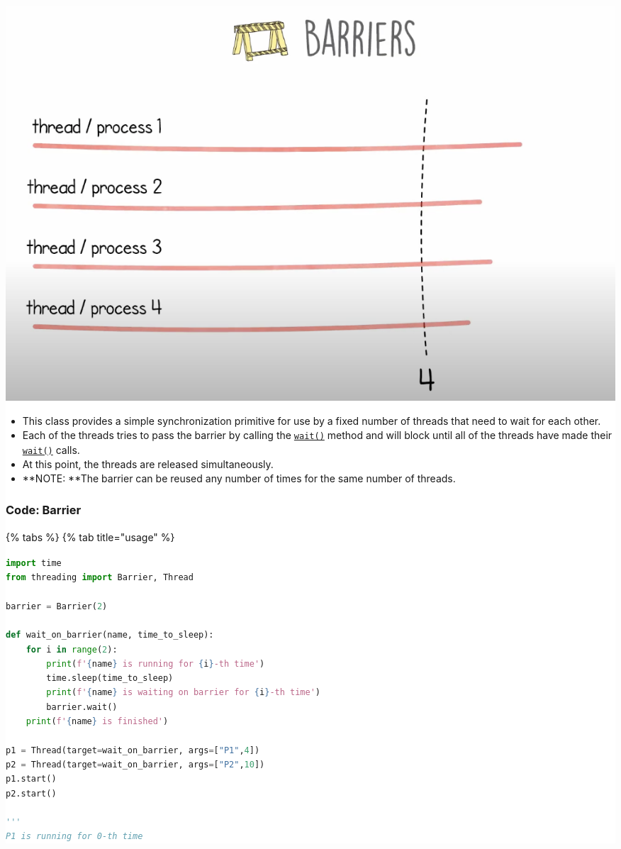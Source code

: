 ![Barrier gets reset | All the processes are released (they continue to run at their speed ofc)](../.gitbook/assets/screenshot-2021-09-30-at-2.20.30-am.png)

* This class provides a simple synchronization primitive for use by a fixed number of threads that need to wait for each other.
* Each of the threads tries to pass the barrier by calling the [`wait()`](https://docs.python.org/3/library/threading.html#threading.Barrier.wait) method and will block until all of the threads have made their [`wait()`](https://docs.python.org/3/library/threading.html#threading.Barrier.wait) calls.
* At this point, the threads are released simultaneously.
* \*\*NOTE: \*\*The barrier can be reused any number of times for the same number of threads.

### Code: Barrier

{% tabs %}
{% tab title="usage" %}
```python
import time
from threading import Barrier, Thread

barrier = Barrier(2)

def wait_on_barrier(name, time_to_sleep):
    for i in range(2):
        print(f'{name} is running for {i}-th time')
        time.sleep(time_to_sleep)
        print(f'{name} is waiting on barrier for {i}-th time')
        barrier.wait()
    print(f'{name} is finished')
    
p1 = Thread(target=wait_on_barrier, args=["P1",4])
p2 = Thread(target=wait_on_barrier, args=["P2",10])
p1.start()
p2.start()

'''
P1 is running for 0-th time
```